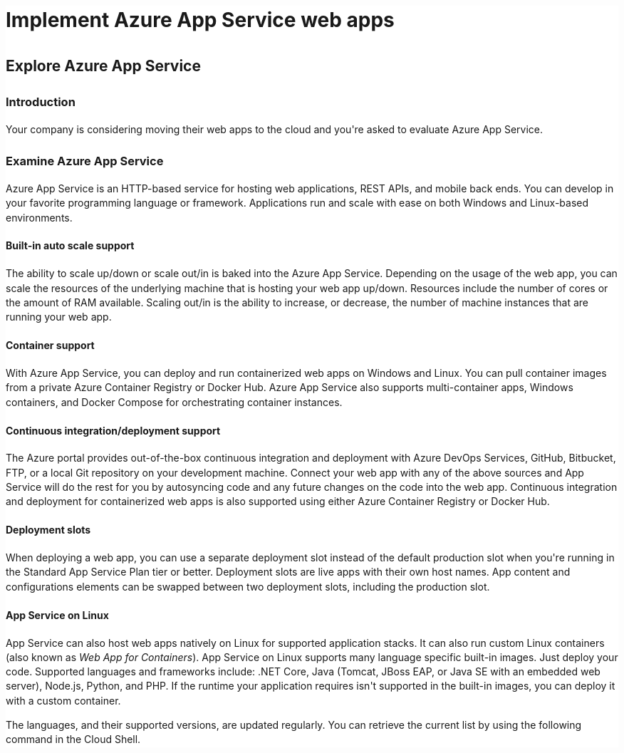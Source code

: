 # Implement Azure App Service web apps
## Explore Azure App Service
### Introduction
Your company is considering moving their web apps to the cloud and you're asked to evaluate Azure App Service.
### Examine Azure App Service
Azure App Service is an HTTP-based service for hosting web applications, REST APIs, and mobile back ends. You can develop in your favorite programming language or framework. Applications run and scale with ease on both Windows and Linux-based environments.

#### Built-in auto scale support
The ability to scale up/down or scale out/in is baked into the Azure App Service. Depending on the usage of the web app, you can scale the resources of the underlying machine that is hosting your web app up/down. Resources include the number of cores or the amount of RAM available. Scaling out/in is the ability to increase, or decrease, the number of machine instances that are running your web app.

#### Container support

With Azure App Service, you can deploy and run containerized web apps on Windows and Linux. You can pull container images from a private Azure Container Registry or Docker Hub. Azure App Service also supports multi-container apps, Windows containers, and Docker Compose for orchestrating container instances.

#### Continuous integration/deployment support

The Azure portal provides out-of-the-box continuous integration and deployment with Azure DevOps Services, GitHub, Bitbucket, FTP, or a local Git repository on your development machine. Connect your web app with any of the above sources and App Service will do the rest for you by autosyncing code and any future changes on the code into the web app. Continuous integration and deployment for containerized web apps is also supported using either Azure Container Registry or Docker Hub.

#### Deployment slots

When deploying a web app, you can use a separate deployment slot instead of the default production slot when you're running in the Standard App Service Plan tier or better. Deployment slots are live apps with their own host names. App content and configurations elements can be swapped between two deployment slots, including the production slot.

#### App Service on Linux

App Service can also host web apps natively on Linux for supported application stacks. It can also run custom Linux containers (also known as _Web App for Containers_). App Service on Linux supports many language specific built-in images. Just deploy your code. Supported languages and frameworks include: .NET Core, Java (Tomcat, JBoss EAP, or Java SE with an embedded web server), Node.js, Python, and PHP. If the runtime your application requires isn't supported in the built-in images, you can deploy it with a custom container.

The languages, and their supported versions, are updated regularly. You can retrieve the current list by using the following command in the Cloud Shell.
